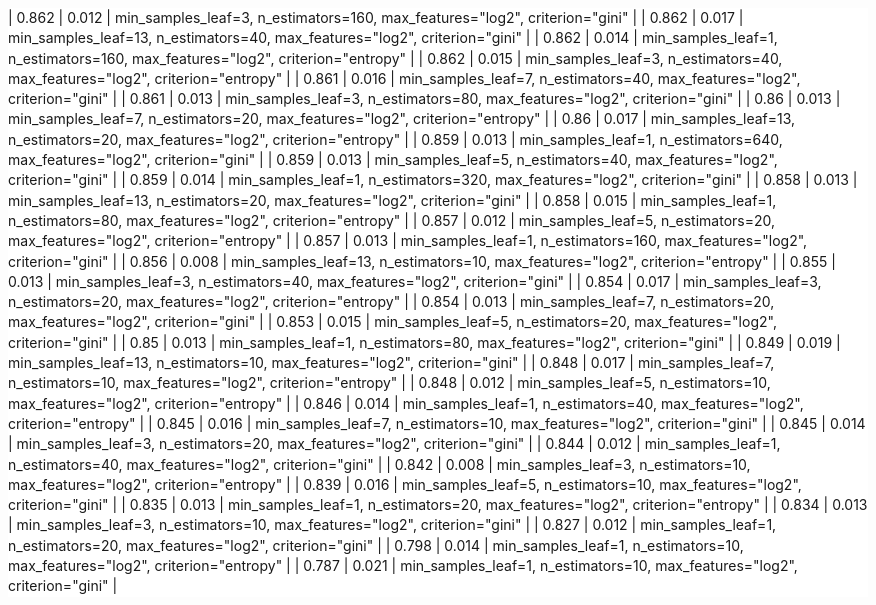 |          0.862 |         0.012 | min_samples_leaf=3, n_estimators=160, max_features="log2", criterion="gini"     |
|          0.862 |         0.017 | min_samples_leaf=13, n_estimators=40, max_features="log2", criterion="gini"     |
|          0.862 |         0.014 | min_samples_leaf=1, n_estimators=160, max_features="log2", criterion="entropy"  |
|          0.862 |         0.015 | min_samples_leaf=3, n_estimators=40, max_features="log2", criterion="entropy"   |
|          0.861 |         0.016 | min_samples_leaf=7, n_estimators=40, max_features="log2", criterion="gini"      |
|          0.861 |         0.013 | min_samples_leaf=3, n_estimators=80, max_features="log2", criterion="gini"      |
|          0.86  |         0.013 | min_samples_leaf=7, n_estimators=20, max_features="log2", criterion="entropy"   |
|          0.86  |         0.017 | min_samples_leaf=13, n_estimators=20, max_features="log2", criterion="entropy"  |
|          0.859 |         0.013 | min_samples_leaf=1, n_estimators=640, max_features="log2", criterion="gini"     |
|          0.859 |         0.013 | min_samples_leaf=5, n_estimators=40, max_features="log2", criterion="gini"      |
|          0.859 |         0.014 | min_samples_leaf=1, n_estimators=320, max_features="log2", criterion="gini"     |
|          0.858 |         0.013 | min_samples_leaf=13, n_estimators=20, max_features="log2", criterion="gini"     |
|          0.858 |         0.015 | min_samples_leaf=1, n_estimators=80, max_features="log2", criterion="entropy"   |
|          0.857 |         0.012 | min_samples_leaf=5, n_estimators=20, max_features="log2", criterion="entropy"   |
|          0.857 |         0.013 | min_samples_leaf=1, n_estimators=160, max_features="log2", criterion="gini"     |
|          0.856 |         0.008 | min_samples_leaf=13, n_estimators=10, max_features="log2", criterion="entropy"  |
|          0.855 |         0.013 | min_samples_leaf=3, n_estimators=40, max_features="log2", criterion="gini"      |
|          0.854 |         0.017 | min_samples_leaf=3, n_estimators=20, max_features="log2", criterion="entropy"   |
|          0.854 |         0.013 | min_samples_leaf=7, n_estimators=20, max_features="log2", criterion="gini"      |
|          0.853 |         0.015 | min_samples_leaf=5, n_estimators=20, max_features="log2", criterion="gini"      |
|          0.85  |         0.013 | min_samples_leaf=1, n_estimators=80, max_features="log2", criterion="gini"      |
|          0.849 |         0.019 | min_samples_leaf=13, n_estimators=10, max_features="log2", criterion="gini"     |
|          0.848 |         0.017 | min_samples_leaf=7, n_estimators=10, max_features="log2", criterion="entropy"   |
|          0.848 |         0.012 | min_samples_leaf=5, n_estimators=10, max_features="log2", criterion="entropy"   |
|          0.846 |         0.014 | min_samples_leaf=1, n_estimators=40, max_features="log2", criterion="entropy"   |
|          0.845 |         0.016 | min_samples_leaf=7, n_estimators=10, max_features="log2", criterion="gini"      |
|          0.845 |         0.014 | min_samples_leaf=3, n_estimators=20, max_features="log2", criterion="gini"      |
|          0.844 |         0.012 | min_samples_leaf=1, n_estimators=40, max_features="log2", criterion="gini"      |
|          0.842 |         0.008 | min_samples_leaf=3, n_estimators=10, max_features="log2", criterion="entropy"   |
|          0.839 |         0.016 | min_samples_leaf=5, n_estimators=10, max_features="log2", criterion="gini"      |
|          0.835 |         0.013 | min_samples_leaf=1, n_estimators=20, max_features="log2", criterion="entropy"   |
|          0.834 |         0.013 | min_samples_leaf=3, n_estimators=10, max_features="log2", criterion="gini"      |
|          0.827 |         0.012 | min_samples_leaf=1, n_estimators=20, max_features="log2", criterion="gini"      |
|          0.798 |         0.014 | min_samples_leaf=1, n_estimators=10, max_features="log2", criterion="entropy"   |
|          0.787 |         0.021 | min_samples_leaf=1, n_estimators=10, max_features="log2", criterion="gini"      |
